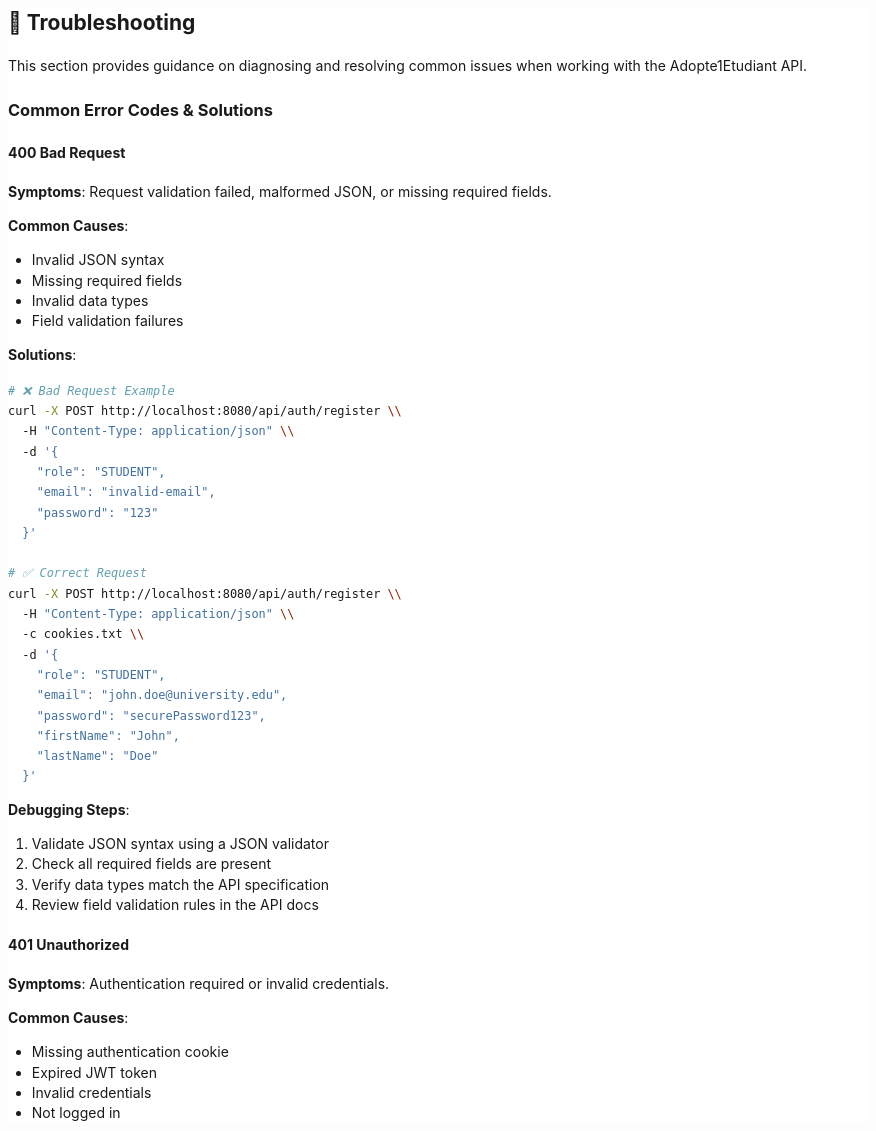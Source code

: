 ## 🔧 Troubleshooting

This section provides guidance on diagnosing and resolving common issues when working with the Adopte1Etudiant API.

### Common Error Codes & Solutions

#### 400 Bad Request

**Symptoms**: Request validation failed, malformed JSON, or missing required fields.

**Common Causes**:
- Invalid JSON syntax
- Missing required fields
- Invalid data types
- Field validation failures

**Solutions**:

```bash
# ❌ Bad Request Example
curl -X POST http://localhost:8080/api/auth/register \\
  -H "Content-Type: application/json" \\
  -d '{
    "role": "STUDENT",
    "email": "invalid-email",
    "password": "123"
  }'

# ✅ Correct Request
curl -X POST http://localhost:8080/api/auth/register \\
  -H "Content-Type: application/json" \\
  -c cookies.txt \\
  -d '{
    "role": "STUDENT",
    "email": "john.doe@university.edu",
    "password": "securePassword123",
    "firstName": "John",
    "lastName": "Doe"
  }'
```

**Debugging Steps**:
1. Validate JSON syntax using a JSON validator
2. Check all required fields are present
3. Verify data types match the API specification
4. Review field validation rules in the API docs

#### 401 Unauthorized

**Symptoms**: Authentication required or invalid credentials.

**Common Causes**:
- Missing authentication cookie
- Expired JWT token
- Invalid credentials
- Not logged in
